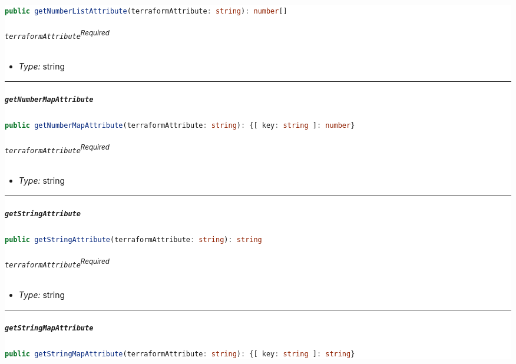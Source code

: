 ```typescript
public getNumberListAttribute(terraformAttribute: string): number[]
```

###### `terraformAttribute`<sup>Required</sup> <a name="terraformAttribute" id="rhizo-co-terraform-provider-oci.coreNetworkSecurityGroupSecurityRule.CoreNetworkSecurityGroupSecurityRule.getNumberListAttribute.parameter.terraformAttribute"></a>

- *Type:* string

---

##### `getNumberMapAttribute` <a name="getNumberMapAttribute" id="rhizo-co-terraform-provider-oci.coreNetworkSecurityGroupSecurityRule.CoreNetworkSecurityGroupSecurityRule.getNumberMapAttribute"></a>

```typescript
public getNumberMapAttribute(terraformAttribute: string): {[ key: string ]: number}
```

###### `terraformAttribute`<sup>Required</sup> <a name="terraformAttribute" id="rhizo-co-terraform-provider-oci.coreNetworkSecurityGroupSecurityRule.CoreNetworkSecurityGroupSecurityRule.getNumberMapAttribute.parameter.terraformAttribute"></a>

- *Type:* string

---

##### `getStringAttribute` <a name="getStringAttribute" id="rhizo-co-terraform-provider-oci.coreNetworkSecurityGroupSecurityRule.CoreNetworkSecurityGroupSecurityRule.getStringAttribute"></a>

```typescript
public getStringAttribute(terraformAttribute: string): string
```

###### `terraformAttribute`<sup>Required</sup> <a name="terraformAttribute" id="rhizo-co-terraform-provider-oci.coreNetworkSecurityGroupSecurityRule.CoreNetworkSecurityGroupSecurityRule.getStringAttribute.parameter.terraformAttribute"></a>

- *Type:* string

---

##### `getStringMapAttribute` <a name="getStringMapAttribute" id="rhizo-co-terraform-provider-oci.coreNetworkSecurityGroupSecurityRule.CoreNetworkSecurityGroupSecurityRule.getStringMapAttribute"></a>

```typescript
public getStringMapAttribute(terraformAttribute: string): {[ key: string ]: string}
```
